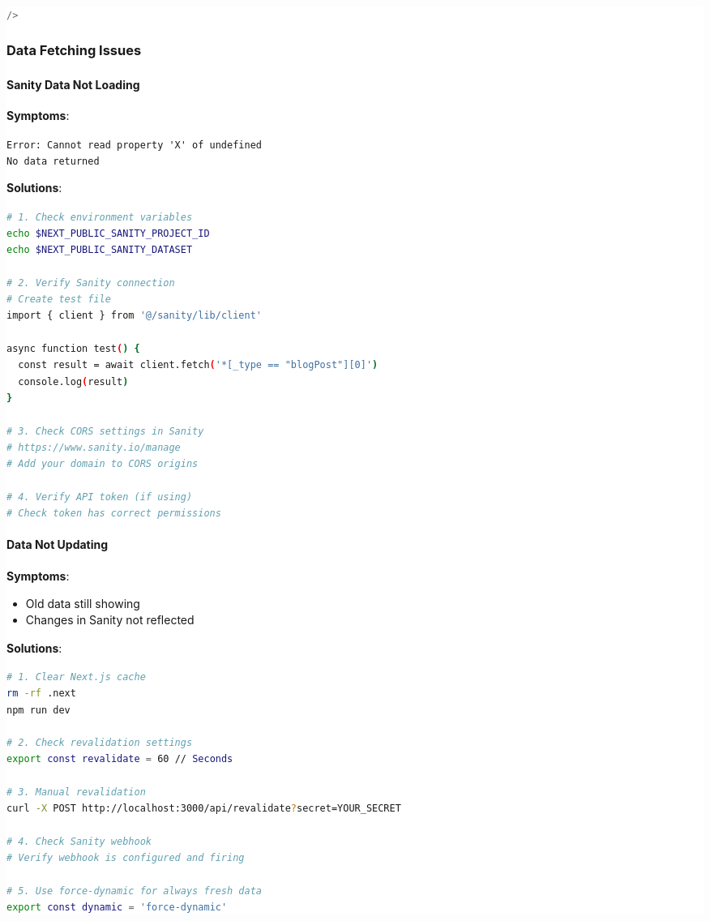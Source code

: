 ```typescript
/>
```

### Data Fetching Issues

#### Sanity Data Not Loading

**Symptoms**:
```
Error: Cannot read property 'X' of undefined
No data returned
```

**Solutions**:
```bash
# 1. Check environment variables
echo $NEXT_PUBLIC_SANITY_PROJECT_ID
echo $NEXT_PUBLIC_SANITY_DATASET

# 2. Verify Sanity connection
# Create test file
import { client } from '@/sanity/lib/client'

async function test() {
  const result = await client.fetch('*[_type == "blogPost"][0]')
  console.log(result)
}

# 3. Check CORS settings in Sanity
# https://www.sanity.io/manage
# Add your domain to CORS origins

# 4. Verify API token (if using)
# Check token has correct permissions
```

#### Data Not Updating

**Symptoms**:
- Old data still showing
- Changes in Sanity not reflected

**Solutions**:
```bash
# 1. Clear Next.js cache
rm -rf .next
npm run dev

# 2. Check revalidation settings
export const revalidate = 60 // Seconds

# 3. Manual revalidation
curl -X POST http://localhost:3000/api/revalidate?secret=YOUR_SECRET

# 4. Check Sanity webhook
# Verify webhook is configured and firing

# 5. Use force-dynamic for always fresh data
export const dynamic = 'force-dynamic'
```
